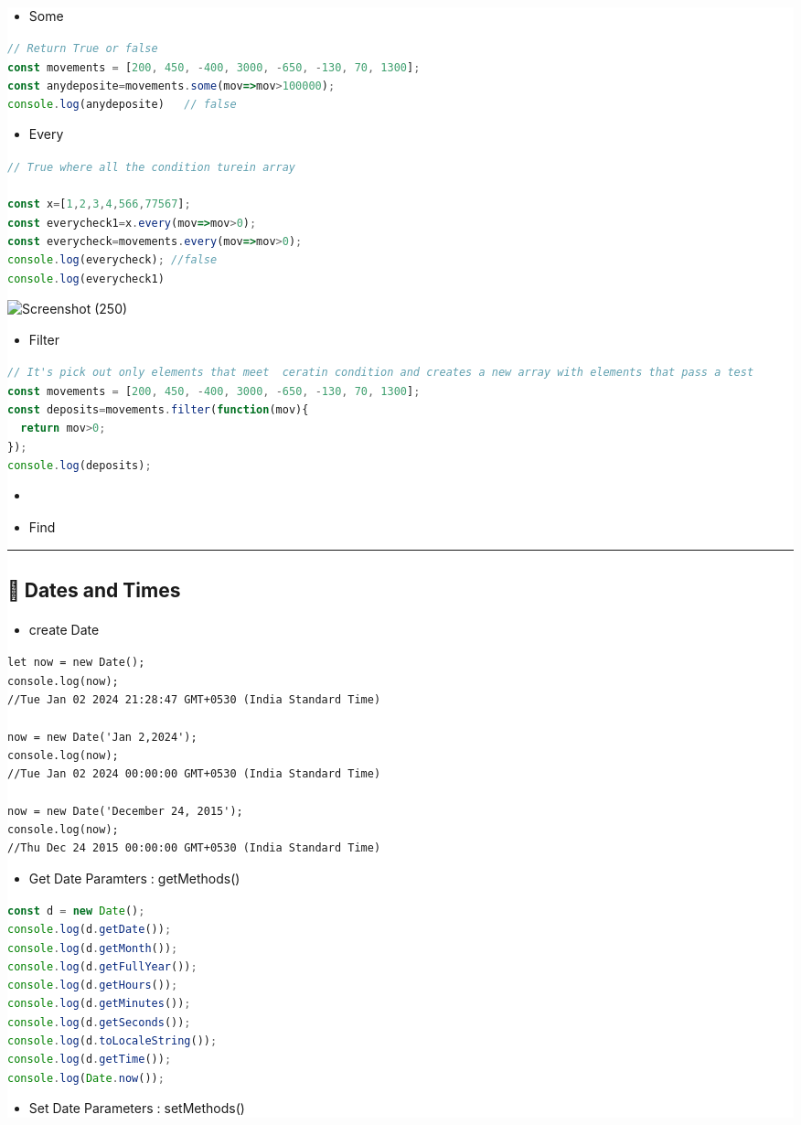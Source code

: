 * Some
```javascript
// Return True or false
const movements = [200, 450, -400, 3000, -650, -130, 70, 1300];
const anydeposite=movements.some(mov=>mov>100000);
console.log(anydeposite)   // false
```
* Every
```javascript
// True where all the condition turein array

const x=[1,2,3,4,566,77567];
const everycheck1=x.every(mov=>mov>0);
const everycheck=movements.every(mov=>mov>0);
console.log(everycheck); //false
console.log(everycheck1)
```
![Screenshot (250)](https://github.com/amandavid0032/Web-Development/assets/86879390/1cf6933a-a45f-4d0b-aaa9-d73a257abed6)

* Filter
```javascript
// It's pick out only elements that meet  ceratin condition and creates a new array with elements that pass a test    
const movements = [200, 450, -400, 3000, -650, -130, 70, 1300];
const deposits=movements.filter(function(mov){
  return mov>0;
});
console.log(deposits);  
```
* 



* Find
```javascript
```
---
## 📘 Dates and Times
* create Date
```javascripts
let now = new Date();
console.log(now);
//Tue Jan 02 2024 21:28:47 GMT+0530 (India Standard Time)

now = new Date('Jan 2,2024');
console.log(now);
//Tue Jan 02 2024 00:00:00 GMT+0530 (India Standard Time)

now = new Date('December 24, 2015');
console.log(now);
//Thu Dec 24 2015 00:00:00 GMT+0530 (India Standard Time)
```
* Get Date Paramters : getMethods()
```javascript
const d = new Date();
console.log(d.getDate());
console.log(d.getMonth());
console.log(d.getFullYear());
console.log(d.getHours());
console.log(d.getMinutes());
console.log(d.getSeconds());
console.log(d.toLocaleString());
console.log(d.getTime());
console.log(Date.now());
```
* Set Date Parameters : setMethods()